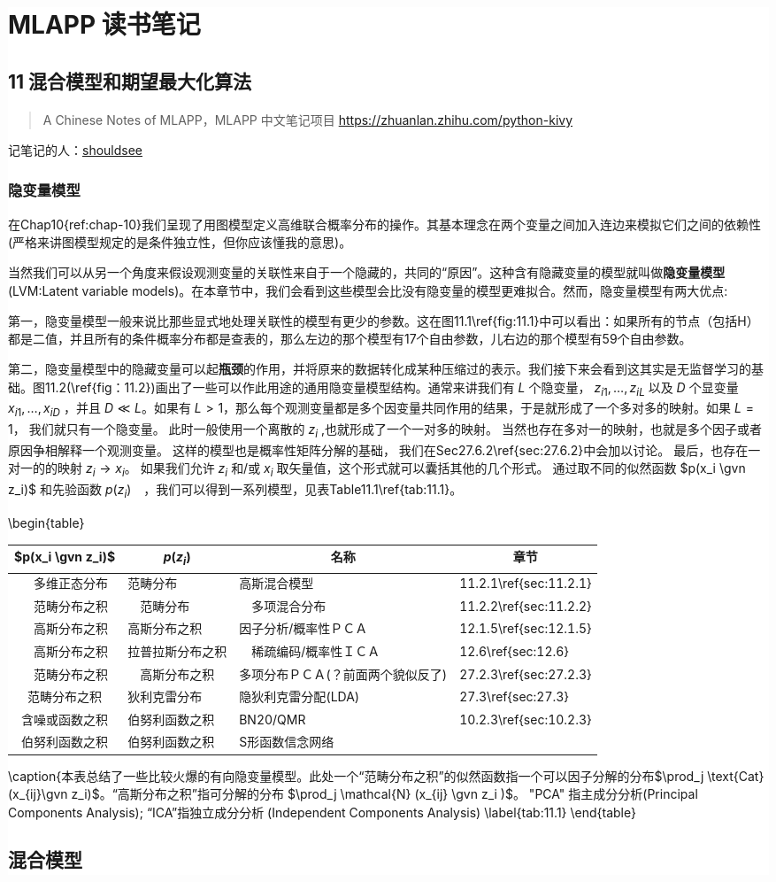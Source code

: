 
# MLAPP 读书笔记 

## 11 混合模型和期望最大化算法

> A Chinese Notes of MLAPP，MLAPP 中文笔记项目 
https://zhuanlan.zhihu.com/python-kivy

记笔记的人：[shouldsee](https://www.zhihu.com/people/shouldsee/activities)


### 隐变量模型

在Chap10\{ref:chap-10}我们呈现了用图模型定义高维联合概率分布的操作。其基本理念在两个变量之间加入连边来模拟它们之间的依赖性(严格来讲图模型规定的是条件独立性，但你应该懂我的意思)。

当然我们可以从另一个角度来假设观测变量的关联性来自于一个隐藏的，共同的“原因”。这种含有隐藏变量的模型就叫做**隐变量模型**(LVM:Latent variable models)。在本章节中，我们会看到这些模型会比没有隐变量的模型更难拟合。然而，隐变量模型有两大优点:

第一，隐变量模型一般来说比那些显式地处理关联性的模型有更少的参数。这在图11.1\ref{fig:11.1}中可以看出：如果所有的节点（包括H）都是二值，并且所有的条件概率分布都是查表的，那么左边的那个模型有17个自由参数，儿右边的那个模型有59个自由参数。

第二，隐变量模型中的隐藏变量可以起**瓶颈**的作用，并将原来的数据转化成某种压缩过的表示。我们接下来会看到这其实是无监督学习的基础。图11.2(\ref{fig：11.2})画出了一些可以作此用途的通用隐变量模型结构。通常来讲我们有 $L$ 个隐变量， $z_{i1},\dots,z_{iL}$ 以及 $D$ 个显变量 $x_{i1},\dots,x_{iD}$ ，并且 $D\ll L$。如果有 $L>1$，那么每个观测变量都是多个因变量共同作用的结果，于是就形成了一个多对多的映射。如果 $L=1$， 我们就只有一个隐变量。 此时一般使用一个离散的 $z_i$ ,也就形成了一个一对多的映射。 当然也存在多对一的映射，也就是多个因子或者原因争相解释一个观测变量。 这样的模型也是概率性矩阵分解的基础， 我们在Sec27.6.2\ref{sec:27.6.2}中会加以讨论。 最后，也存在一对一的的映射 $z_i \rightarrow x_i$。 如果我们允许 $z_i$ 和/或 $x_i$ 取矢量值，这个形式就可以囊括其他的几个形式。 通过取不同的似然函数 $p(x_i \gvn z_i)$ 和先验函数 $p(z_i)$　，我们可以得到一系列模型，见表Table11.1\ref{tab:11.1}。

\begin{table}

| $p(x_i \gvn z_i)$ | $p(z_i)$| 名称 | 章节 |
|:-----------------:| ------------ | ----------- |------ |
|　多维正态分布 | 范畴分布 | 高斯混合模型 | 11.2.1\ref{sec:11.2.1} |
|　范畴分布之积　|　范畴分布　|　多项混合分布 | 11.2.2\ref{sec:11.2.2} |
|　高斯分布之积|高斯分布之积|因子分析/概率性ＰＣＡ | 12.1.5\ref{sec:12.1.5}|
|　高斯分布之积|拉普拉斯分布之积|　稀疏编码/概率性ＩＣＡ | 12.6\ref{sec:12.6} |
|　范畴分布之积|　高斯分布之积　| 多项分布ＰＣＡ(？前面两个貌似反了) | 27.2.3\ref{sec:27.2.3} |
| 范畴分布之积| 狄利克雷分布| 隐狄利克雷分配(LDA)| 27.3\ref{sec:27.3} |
|含噪或函数之积| 伯努利函数之积 | BN20/QMR | 10.2.3\ref{sec:10.2.3}|
|伯努利函数之积 |伯努利函数之积 | S形函数信念网络 |
\caption{本表总结了一些比较火爆的有向隐变量模型。此处一个“范畴分布之积”的似然函数指一个可以因子分解的分布$\prod_j \text{Cat}(x_{ij}\gvn z_i)$。“高斯分布之积”指可分解的分布 $\prod_j \mathcal{N} (x_{ij} \gvn z_i )$。 "PCA" 指主成分分析(Principal Components Analysis); “ICA”指独立成分分析 (Independent Components Analysis)
\label{tab:11.1}
\end{table}

## 混合模型
